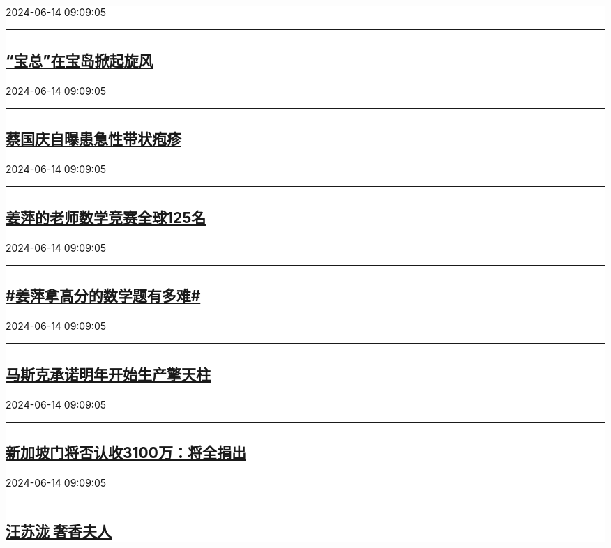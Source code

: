 2024-06-14 09:09:05

---
## [“宝总”在宝岛掀起旋风](https://www.baidu.com/s?wd=%E2%80%9C%E5%AE%9D%E6%80%BB%E2%80%9D%E5%9C%A8%E5%AE%9D%E5%B2%9B%E6%8E%80%E8%B5%B7%E6%97%8B%E9%A3%8E)

2024-06-14 09:09:05

---
## [蔡国庆自曝患急性带状疱疹](https://www.baidu.com/s?wd=%E8%94%A1%E5%9B%BD%E5%BA%86%E8%87%AA%E6%9B%9D%E6%82%A3%E6%80%A5%E6%80%A7%E5%B8%A6%E7%8A%B6%E7%96%B1%E7%96%B9)

2024-06-14 09:09:05

---
## [姜萍的老师数学竞赛全球125名](https://www.baidu.com/s?wd=%E5%A7%9C%E8%90%8D%E7%9A%84%E8%80%81%E5%B8%88%E6%95%B0%E5%AD%A6%E7%AB%9E%E8%B5%9B%E5%85%A8%E7%90%83125%E5%90%8D)

2024-06-14 09:09:05

---
## [#姜萍拿高分的数学题有多难#](https://www.baidu.com/s?wd=%23%E5%A7%9C%E8%90%8D%E6%8B%BF%E9%AB%98%E5%88%86%E7%9A%84%E6%95%B0%E5%AD%A6%E9%A2%98%E6%9C%89%E5%A4%9A%E9%9A%BE%23)

2024-06-14 09:09:05

---
## [马斯克承诺明年开始生产擎天柱](https://www.baidu.com/s?wd=%E9%A9%AC%E6%96%AF%E5%85%8B%E6%89%BF%E8%AF%BA%E6%98%8E%E5%B9%B4%E5%BC%80%E5%A7%8B%E7%94%9F%E4%BA%A7%E6%93%8E%E5%A4%A9%E6%9F%B1)

2024-06-14 09:09:05

---
## [新加坡门将否认收3100万：将全捐出](https://www.baidu.com/s?wd=%E6%96%B0%E5%8A%A0%E5%9D%A1%E9%97%A8%E5%B0%86%E5%90%A6%E8%AE%A4%E6%94%B63100%E4%B8%87%EF%BC%9A%E5%B0%86%E5%85%A8%E6%8D%90%E5%87%BA)

2024-06-14 09:09:05

---
## [汪苏泷 奢香夫人](https://www.baidu.com/s?wd=%E6%B1%AA%E8%8B%8F%E6%B3%B7+%E5%A5%A2%E9%A6%99%E5%A4%AB%E4%BA%BA)
